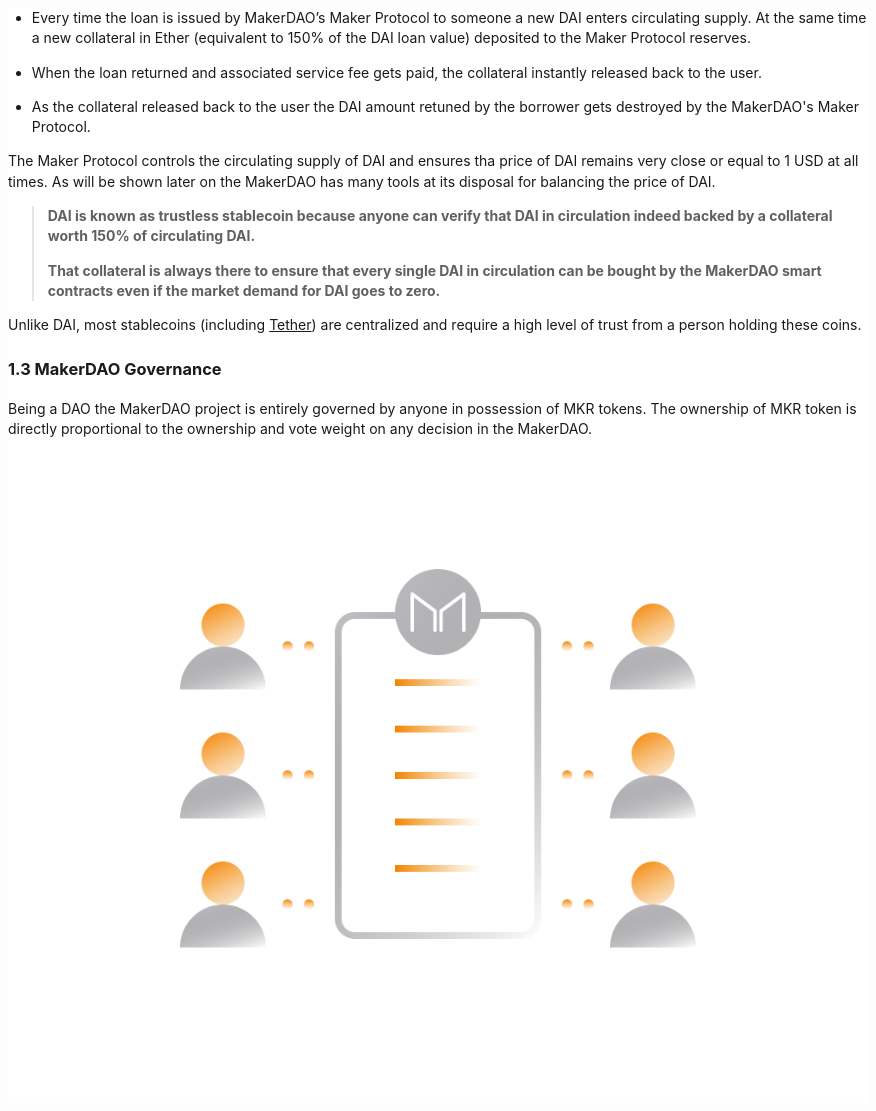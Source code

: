 - Every time the loan is issued by MakerDAO’s Maker Protocol to someone a new DAI enters circulating supply. At the same time a new collateral in Ether (equivalent to 150% of the DAI loan value) deposited to the Maker Protocol reserves.

- When the loan returned and associated service fee gets paid, the collateral instantly released back to the user. 

- As the collateral released back to the user the DAI amount retuned by the borrower gets destroyed by the MakerDAO's Maker Protocol.

The Maker Protocol controls the circulating supply of DAI and ensures tha price of DAI remains very close or equal to 1 USD at all times. As will be shown later on the MakerDAO has many tools at its disposal for balancing the price of DAI.
 
> **DAI is known as trustless stablecoin because anyone can verify that DAI in circulation indeed backed by a collateral worth 150% of circulating DAI.** 
>
> **That collateral is always there to ensure that every single DAI in circulation can be bought by the MakerDAO smart contracts even if the market demand for DAI goes to zero.** 

Unlike DAI, most stablecoins (including [Tether](tether.md)) are centralized and require a high level of trust from a person holding these coins. 

### 1.3 MakerDAO Governance

Being a DAO the MakerDAO project is entirely governed by anyone in possession of MKR tokens. The ownership of MKR token is directly proportional to the ownership and vote weight on any decision in the MakerDAO. 

![](../images/mkr-holders-l.png)
